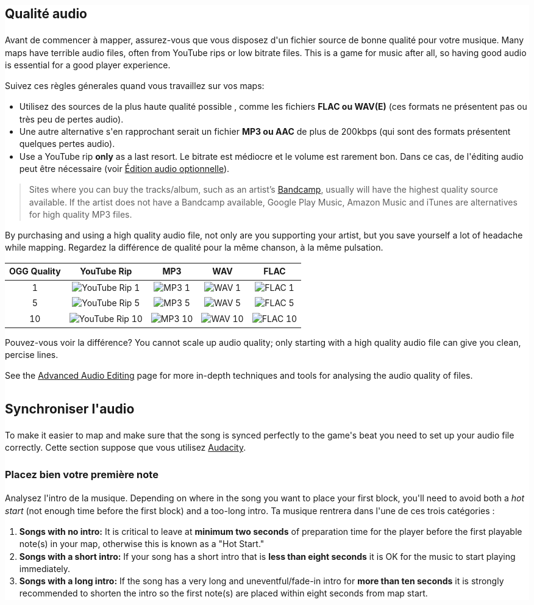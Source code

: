 ## Qualité audio
Avant de commencer à mapper, assurez-vous que vous disposez d'un fichier source de bonne qualité pour votre musique. Many maps have terrible audio files, often from YouTube rips or low bitrate files. This is a game for music after all, so having good audio is essential for a good player experience.

Suivez ces règles génerales quand vous travaillez sur vos maps:

* Utilisez des sources de la plus haute qualité possible , comme les fichiers **FLAC ou WAV(E)** (ces formats ne présentent pas ou très peu de pertes audio).
* Une autre alternative s'en rapprochant serait un fichier **MP3 ou AAC** de plus de 200kbps (qui sont des formats présentent quelques pertes audio).
* Use a YouTube rip **only** as a last resort. Le bitrate est médiocre et le volume est rarement bon. Dans ce cas, de l'éditing audio peut être nécessaire (voir [ Édition audio optionnelle](#optional-audio-editing)).

> Sites where you can buy the tracks/album, such as an artist’s [Bandcamp](https://bandcamp.com/), usually will have the highest quality source available. If the artist does not have a Bandcamp available, Google Play Music, Amazon Music and iTunes are alternatives for high quality MP3 files.

By purchasing and using a high quality audio file, not only are you supporting your artist, but you save yourself a lot of headache while mapping. Regardez la différence de qualité pour la même chanson, à la même pulsation.

| OGG Quality |                   YouTube Rip                   |                  MP3                  |                  WAV                  |                  FLAC                   |
|:-----------:|:-----------------------------------------------:|:-------------------------------------:|:-------------------------------------:|:---------------------------------------:|
|      1      |  ![YouTube Rip 1](~@images/mapping/ytrip1.jpg)  |  ![MP3 1](~@images/mapping/mp31.jpg)  |  ![WAV 1](~@images/mapping/wav1.jpg)  |  ![FLAC 1](~@images/mapping/flac1.jpg)  |
|      5      |  ![YouTube Rip 5](~@images/mapping/ytrip5.jpg)  |  ![MP3 5](~@images/mapping/mp35.jpg)  |  ![WAV 5](~@images/mapping/wav5.jpg)  |  ![FLAC 5](~@images/mapping/flac5.jpg)  |
|     10      | ![YouTube Rip 10](~@images/mapping/ytrip10.jpg) | ![MP3 10](~@images/mapping/mp310.jpg) | ![WAV 10](~@images/mapping/wav10.jpg) | ![FLAC 10](~@images/mapping/flac10.jpg) |

Pouvez-vous voir la différence? You cannot scale up audio quality; only starting with a high quality audio file can give you clean, percise lines.

See the [Advanced Audio Editing](./advanced-audio.md) page for more in-depth techniques and tools for analysing the audio quality of files.

## Synchroniser l'audio
To make it easier to map and make sure that the song is synced perfectly to the game's beat you need to set up your audio file correctly. Cette section suppose que vous utilisez [Audacity](https://www.audacityteam.org/).

### Placez bien votre première note
Analysez l'intro de la musique. Depending on where in the song you want to place your first block, you'll need to avoid both a *hot start* (not enough time before the first block) and a too-long intro. Ta musique rentrera dans l'une de ces trois catégories :

1. **Songs with no intro:** It is critical to leave at **minimum two seconds** of preparation time for the player before the first playable note(s) in your map, otherwise this is known as a "Hot Start."
2. **Songs with a short intro:** If your song has a short intro that is **less than eight seconds** it is OK for the music to start playing immediately.
3. **Songs with a long intro:** If the song has a very long and uneventful/fade-in intro for **more than ten seconds** it is strongly recommended to shorten the intro so the first note(s) are placed within eight seconds from map start.
